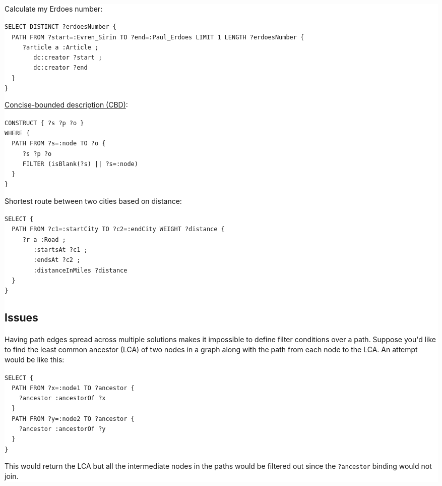 Calculate my Erdoes number:

```sparql
SELECT DISTINCT ?erdoesNumber {
  PATH FROM ?start=:Evren_Sirin TO ?end=:Paul_Erdoes LIMIT 1 LENGTH ?erdoesNumber {
     ?article a :Article ;
     	dc:creator ?start ;
     	dc:creator ?end
  }
}
```

[Concise-bounded description (CBD)](https://www.w3.org/Submission/CBD/):

```sparql
CONSTRUCT { ?s ?p ?o }
WHERE {
  PATH FROM ?s=:node TO ?o {
     ?s ?p ?o
     FILTER (isBlank(?s) || ?s=:node)
  }
}
```

Shortest route between two cities based on distance:

```sparql
SELECT {
  PATH FROM ?c1=:startCity TO ?c2=:endCity WEIGHT ?distance {
     ?r a :Road ;
        :startsAt ?c1 ;
        :endsAt ?c2 ;
        :distanceInMiles ?distance
  }
}
```

## Issues

Having path edges spread across multiple solutions makes it impossible to define
filter conditions over a path. Suppose you'd like to find the least common
ancestor (LCA) of two nodes in a graph along with the path from each node to the
LCA. An attempt would be like this:

```
SELECT {
  PATH FROM ?x=:node1 TO ?ancestor {
  	?ancestor :ancestorOf ?x
  }
  PATH FROM ?y=:node2 TO ?ancestor {
  	?ancestor :ancestorOf ?y
  }
}
```

This would return the LCA but all the intermediate nodes in the paths would be
filtered out since the `?ancestor` binding would not join.
